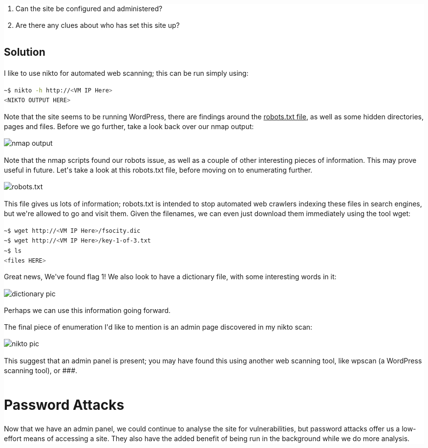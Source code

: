 1. Can the site be configured and administered?

1. Are there any clues about who has set this site up?

## Solution

I like to use nikto for automated web scanning; this can be run simply using:

 ```bash
~$ nikto -h http://<VM IP Here>
 <NIKTO OUTPUT HERE>
```

Note that the site seems to be running WordPress, there are findings around the [robots.txt file](https://en.wikipedia.org/wiki/Robots_exclusion_standard), as well as some hidden directories, pages and files. Before we go further, take a look back over our nmap output:

![nmap output]()

Note that the nmap scripts found our robots issue, as well as a couple of other interesting pieces of information. This may prove useful in future. Let's take a look at this robots.txt file, before moving on to enumerating further.

![robots.txt]()

This file gives us lots of information; robots.txt is intended to stop automated web crawlers indexing these files in search engines, but we're allowed to go and visit them. Given the filenames, we can even just download them immediately using the tool wget:

 ```bash
~$ wget http://<VM IP Here>/fsocity.dic
~$ wget http://<VM IP Here>/key-1-of-3.txt
~$ ls
 <files HERE>
```

Great news, We've found flag 1! We also look to have a dictionary file, with some interesting words in it:

![dictionary pic]()

Perhaps we can use this information going forward.

The final piece of enumeration I'd like to mention is an admin page discovered in my nikto scan:

![nikto pic]()

This suggest that an admin panel is present; you may have found this using another web scanning tool, like wpscan (a WordPress scanning tool), or  ###.

# Password Attacks

Now that we have an admin panel, we could continue to analyse the site for vulnerabilities, but password attacks offer us a low-effort means of accessing a site. They also have the added benefit of being run in the background while we do more analysis.
